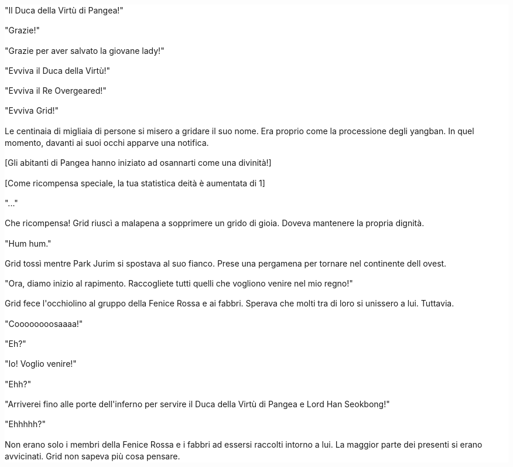 
"Il Duca della Virtù di Pangea!"


"Grazie!"


"Grazie per aver salvato la giovane lady!"


"Evviva il Duca della Virtù!"


"Evviva il Re Overgeared!"


"Evviva Grid!"


Le centinaia di migliaia di persone si misero a gridare il suo nome. Era proprio come la processione degli yangban. In quel momento, davanti ai suoi occhi apparve una notifica.


[Gli abitanti di Pangea hanno iniziato ad osannarti come una divinità!]


[Come ricompensa speciale, la tua statistica deità è aumentata di 1]


"..."


Che ricompensa! Grid riuscì a malapena a sopprimere un grido di gioia. Doveva mantenere la propria dignità.


"Hum hum."


Grid tossì mentre Park Jurim si spostava al suo fianco. Prese una pergamena per tornare nel continente dell ovest.


"Ora, diamo inizio al rapimento. Raccogliete tutti quelli che vogliono venire nel mio regno!"


Grid fece l'occhiolino al gruppo della Fenice Rossa e ai fabbri. Sperava che molti tra di loro si unissero a lui. Tuttavia.


"Coooooooosaaaa!"


"Eh?"


"Io! Voglio venire!"


"Ehh?"


"Arriverei fino alle porte dell'inferno per servire il Duca della Virtù di Pangea e Lord Han Seokbong!"


"Ehhhhh?"


Non erano solo i membri della Fenice Rossa e i fabbri ad essersi raccolti intorno a lui. La maggior parte dei presenti si erano avvicinati. Grid non sapeva più cosa pensare.
